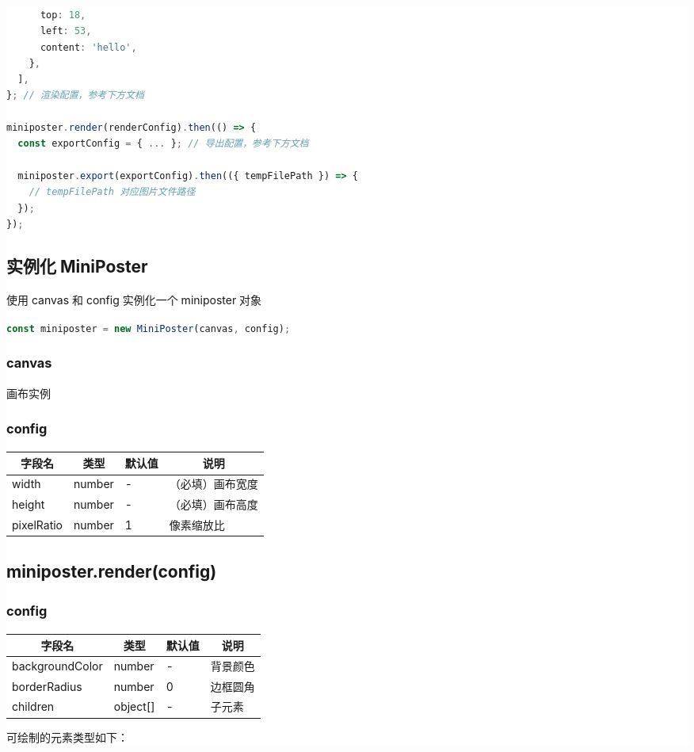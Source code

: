 ```js
      top: 18,
      left: 53,
      content: 'hello',
    },
  ],
}; // 渲染配置，参考下方文档

miniposter.render(renderConfig).then(() => {
  const exportConfig = { ... }; // 导出配置，参考下方文档

  miniposter.export(exportConfig).then(({ tempFilePath }) => {
    // tempFilePath 对应图片文件路径
  });
});
```

## 实例化 MiniPoster

使用 canvas 和 config 实例化一个 miniposter 对象

```js
const miniposter = new MiniPoster(canvas, config);
```

### canvas

画布实例

### config

| 字段名     | 类型   | 默认值 | 说明             |
| ---------- | ------ | ------ | ---------------- |
| width      | number | -      | （必填）画布宽度 |
| height     | number | -      | （必填）画布高度 |
| pixelRatio | number | 1      | 像素缩放比       |

## miniposter.render(config)

### config

| 字段名          | 类型     | 默认值 | 说明     |
| --------------- | -------- | ------ | -------- |
| backgroundColor | number   | -      | 背景颜色 |
| borderRadius    | number   | 0      | 边框圆角 |
| children        | object[] | -      | 子元素   |

可绘制的元素类型如下：
